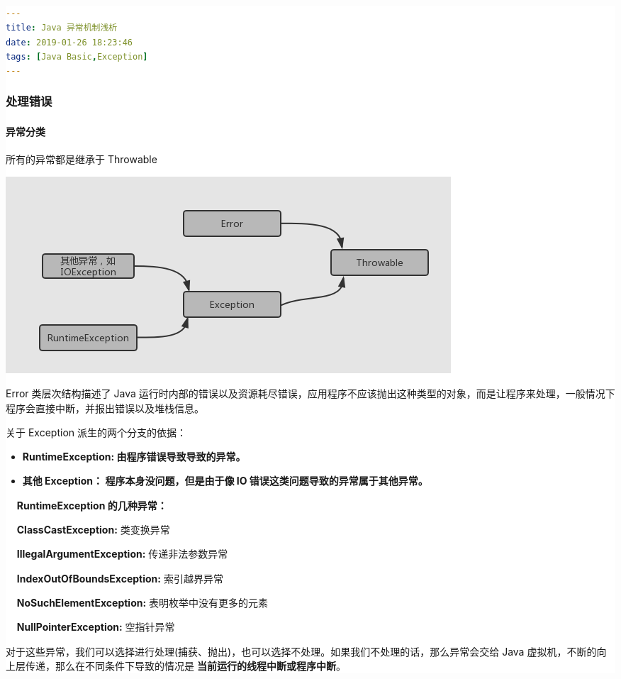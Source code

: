 ```yaml
---
title: Java 异常机制浅析
date: 2019-01-26 18:23:46
tags: [Java Basic,Exception]
---
```



###  处理错误

#### 异常分类

所有的异常都是继承于 Throwable

![运行时内存区域](/images/2019_01_26.jpg)

 Error 类层次结构描述了 Java 运行时内部的错误以及资源耗尽错误，应用程序不应该抛出这种类型的对象，而是让程序来处理，一般情况下程序会直接中断，并报出错误以及堆栈信息。




关于 Exception 派生的两个分支的依据：

* **RuntimeException: 由程序错误导致导致的异常。**

* **其他 Exception： 程序本身没问题，但是由于像 IO 错误这类问题导致的异常属于其他异常。**


&nbsp;&nbsp;&nbsp;&nbsp;**RuntimeException 的几种异常：**

&nbsp;&nbsp;&nbsp;&nbsp;**ClassCastException:** 类变换异常

&nbsp;&nbsp;&nbsp;&nbsp;**IllegalArgumentException:** 传递非法参数异常

&nbsp;&nbsp;&nbsp;&nbsp;**IndexOutOfBoundsException:** 索引越界异常

&nbsp;&nbsp;&nbsp;&nbsp;**NoSuchElementException:**  表明枚举中没有更多的元素

&nbsp;&nbsp;&nbsp;&nbsp;**NullPointerException:** 空指针异常



对于这些异常，我们可以选择进行处理(捕获、抛出)，也可以选择不处理。如果我们不处理的话，那么异常会交给 Java 虚拟机，不断的向上层传递，那么在不同条件下导致的情况是  **当前运行的线程中断或程序中断**。
